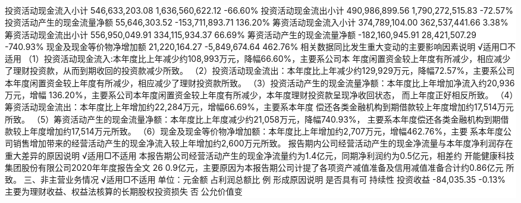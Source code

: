 投资活动现金流入小计
546,633,203.08
1,636,560,622.12
-66.60%
投资活动现金流出小计
490,986,899.56
1,790,272,515.83
-72.57%
投资活动产生的现金流量净额
55,646,303.52
-153,711,893.71
136.20%
筹资活动现金流入小计
374,789,104.00
362,537,441.66
3.38%
筹资活动现金流出小计
556,950,049.91
334,115,934.37
66.69%
筹资活动产生的现金流量净额
-182,160,945.91
28,421,507.29
-740.93%
现金及现金等价物净增加额
21,220,164.27
-5,849,674.64
462.76%
相关数据同比发生重大变动的主要影响因素说明
√适用□不适用
（1）投资活动现金流入:本年度比上年减少约108,993万元，降幅66.60%，主要系公司本
年度闲置资金较上年度有所减少，相应减少了理财投资款，从而到期收回的投资款减少所致。
（2）投资活动现金流出：本年度比上年减少约129,929万元，降幅72.57%，主要系公司
本年度闲置资金较上年度有所减少，相应减少了理财投资款所致。
（3）投资活动产生的现金流量净额：本年度比上年增加净流入约20,936万元，增幅
136.20%，主要系公司本年度闲置资金较上年度有所减少，本年度理财投资款呈现净收回状态，
而上年度正好相反所致。
（4）筹资活动现金流出：本年度比上年增加约22,284万元，增幅66.69%，主要系本年度
偿还各类金融机构到期借款较上年度增加约17,514万元所致。
（5）筹资活动产生的现金流量净额：本年度比上年度减少约21,058万元，降幅740.93%，
主要系本年度偿还各类金融机构到期借款较上年度增加约17,514万元所致。
（6）现金及现金等价物净增加额：本年度比上年增加约2,707万元，增幅462.76%，主要
系本年度公司销售增加带来的经营活动产生的现金净流入较上年增加约2,600万元所致。
报告期内公司经营活动产生的现金净流量与本年度净利润存在重大差异的原因说明
√适用□不适用
本报告期公司经营活动产生的现金净流量约为1.4亿元，同期净利润约为0.5亿元，相差约
开能健康科技集团股份有限公司2020年年度报告全文
26
0.9亿元，主要原因为本报告期公司计提了各项资产减值准备及信用减值准备合计约0.86亿元
所致。
三、非主营业务情况
√适用□不适用
单位：元金额
占利润总额比
例
形成原因说明
是否具有可
持续性
投资收益
-84,035.35
-0.13%
主要为理财收益、权益法核算的长期股权投资损失
否
公允价值变